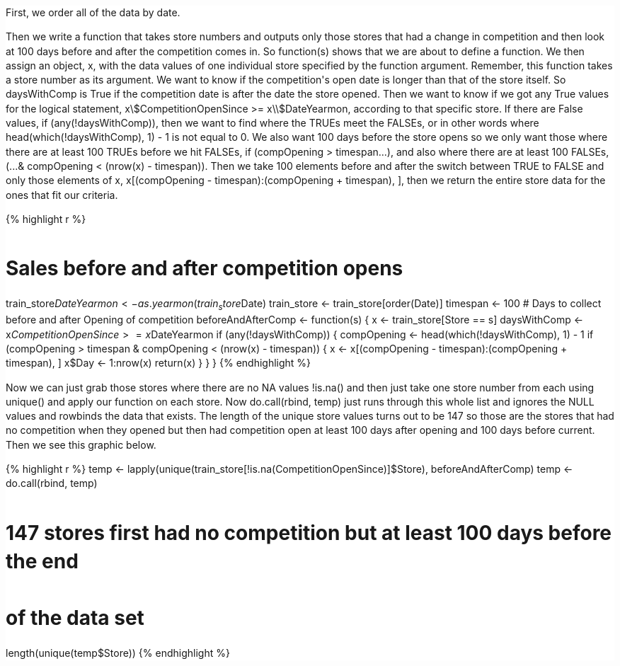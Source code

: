 First, we order all of the data by date. 

Then we write a function that takes store numbers and outputs only those stores that had a change in competition and then look at 100 days before and after the competition comes in.  So function(s) shows that we are about to define a function.  We then assign an object, x, with the data values of one individual store specified by the function argument. Remember, this function takes a store number as its argument. We want to know if the competition's open date is longer than that of the store itself.  So daysWithComp is True if the competition date is after the date the store opened. Then we want to know if we got any True values for the logical statement, x\\$CompetitionOpenSince >= x\\$DateYearmon, according to that specific store. If there are False values, if (any(!daysWithComp)), then we want to find where the TRUEs meet the FALSEs, or in other words where head(which(!daysWithComp), 1) - 1 is not equal to 0. We also want 100 days before the store opens so we only want those where there are at least 100 TRUEs before we hit FALSEs, if (compOpening > timespan...), and also where there are at least 100 FALSEs, (...& compOpening < (nrow(x) - timespan)).  Then we take 100 elements before and after the switch between TRUE to FALSE and only those elements of x, x[(compOpening - timespan):(compOpening + timespan), ], then we return the entire store data for the ones that fit our criteria.


{% highlight r %}
# Sales before and after competition opens
train_store$DateYearmon <- as.yearmon(train_store$Date)
train_store <- train_store[order(Date)]
timespan <- 100 # Days to collect before and after Opening of competition
beforeAndAfterComp <- function(s) {
    x <- train_store[Store == s]
    daysWithComp <- x$CompetitionOpenSince >= x$DateYearmon
    if (any(!daysWithComp)) {
        compOpening <- head(which(!daysWithComp), 1) - 1
        if (compOpening > timespan & compOpening < (nrow(x) - timespan)) {
           x <- x[(compOpening - timespan):(compOpening + timespan), ]
            x$Day <- 1:nrow(x)
            return(x)
        }
    }
}
{% endhighlight %}

Now we can just grab those stores where there are no NA values !is.na() and then just take one store number from each using unique() and apply our function on each store. Now do.call(rbind, temp) just runs through this whole list and ignores the NULL values and rowbinds the data that exists. The length of the unique store values turns out to be 147 so those are the stores that had no competition when they opened but then had competition open at least 100 days after opening and 100 days before current. Then we see this graphic below.


{% highlight r %}
temp <- lapply(unique(train_store[!is.na(CompetitionOpenSince)]$Store), beforeAndAfterComp)
temp <- do.call(rbind, temp)
# 147 stores first had no competition but at least 100 days before the end
# of the data set
length(unique(temp$Store))
{% endhighlight %}
